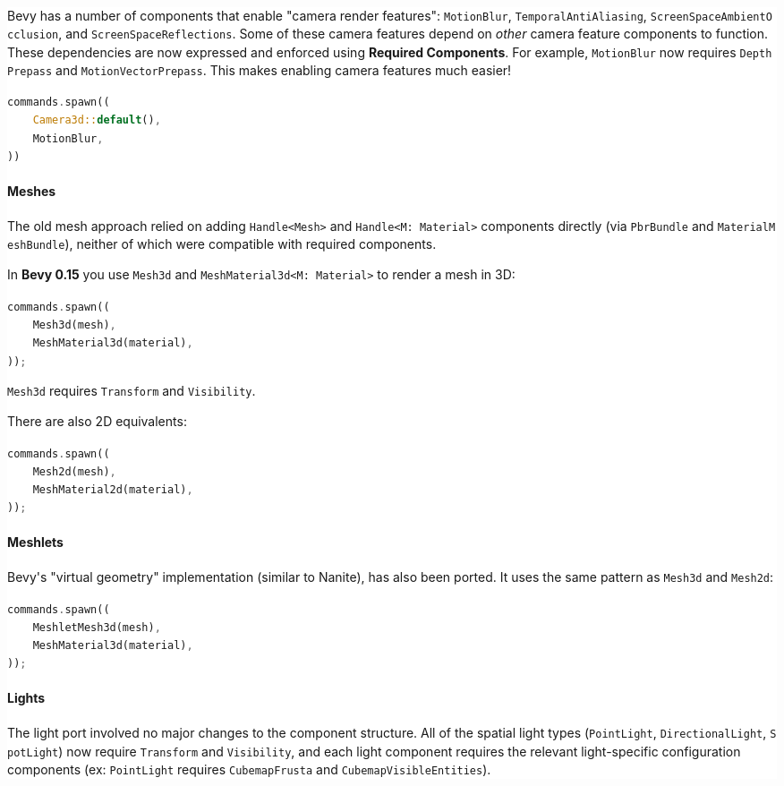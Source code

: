 Bevy has a number of components that enable "camera render features": `MotionBlur`, `TemporalAntiAliasing`, `ScreenSpaceAmbientOcclusion`, and `ScreenSpaceReflections`. Some of these camera features depend on _other_ camera feature components to function. These dependencies are now expressed and enforced using **Required Components**. For example, `MotionBlur` now requires `DepthPrepass` and `MotionVectorPrepass`. This makes enabling camera features much easier!

```rust
commands.spawn((
    Camera3d::default(),
    MotionBlur,
))
```

#### Meshes

The old mesh approach relied on adding `Handle<Mesh>` and `Handle<M: Material>` components directly (via `PbrBundle` and `MaterialMeshBundle`), neither of which were compatible with required components.

In **Bevy 0.15** you use `Mesh3d` and `MeshMaterial3d<M: Material>` to render a mesh in 3D:

```rust
commands.spawn((
    Mesh3d(mesh),
    MeshMaterial3d(material),
));
```

`Mesh3d` requires `Transform` and `Visibility`.

There are also 2D equivalents:

```rust
commands.spawn((
    Mesh2d(mesh),
    MeshMaterial2d(material),
));
```

#### Meshlets

Bevy's "virtual geometry" implementation (similar to Nanite), has also been ported. It uses the same pattern as `Mesh3d` and `Mesh2d`:

```rust
commands.spawn((
    MeshletMesh3d(mesh),
    MeshMaterial3d(material),
));
```

#### Lights

The light port involved no major changes to the component structure. All of the spatial light types (`PointLight`, `DirectionalLight`, `SpotLight`) now require `Transform` and `Visibility`, and each light component requires the relevant light-specific configuration components (ex: `PointLight` requires `CubemapFrusta` and `CubemapVisibleEntities`).
